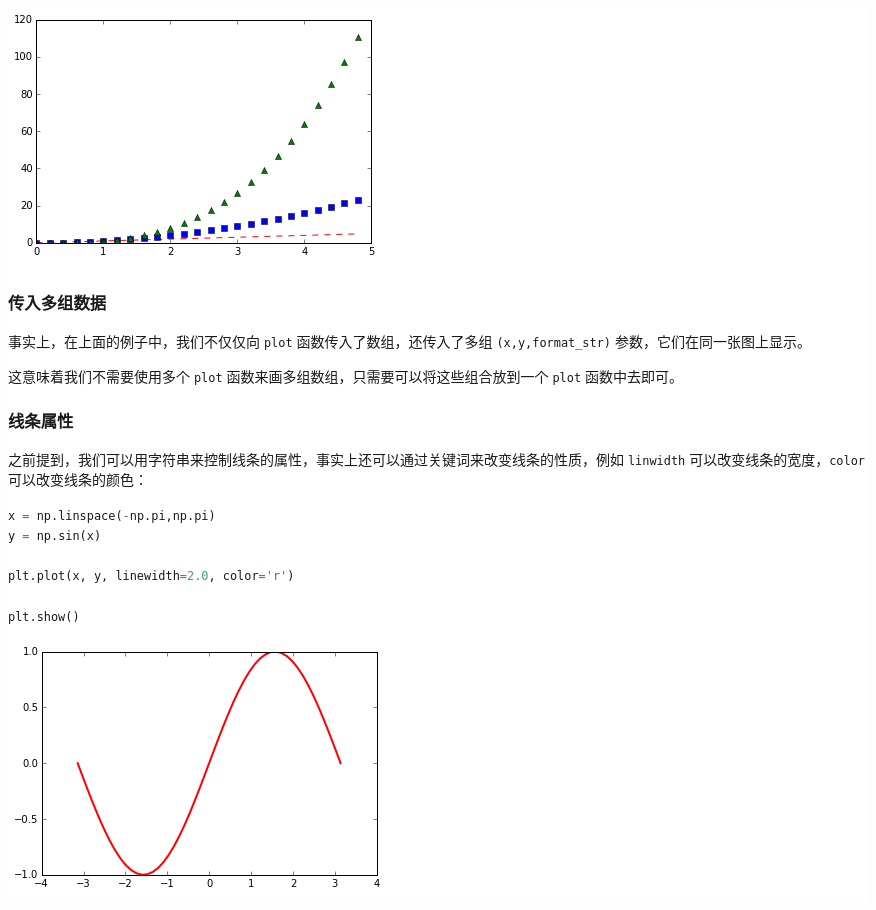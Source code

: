 
    
![png](06.01-pyplot-tutorial_files/06.01-pyplot-tutorial_26_0.png)
    


### 传入多组数据

事实上，在上面的例子中，我们不仅仅向 `plot` 函数传入了数组，还传入了多组 `(x,y,format_str)` 参数，它们在同一张图上显示。

这意味着我们不需要使用多个 `plot` 函数来画多组数组，只需要可以将这些组合放到一个 `plot` 函数中去即可。

### 线条属性

之前提到，我们可以用字符串来控制线条的属性，事实上还可以通过关键词来改变线条的性质，例如 `linwidth` 可以改变线条的宽度，`color` 可以改变线条的颜色：


```python
x = np.linspace(-np.pi,np.pi)
y = np.sin(x)

plt.plot(x, y, linewidth=2.0, color='r')

plt.show()
```


    
![png](06.01-pyplot-tutorial_files/06.01-pyplot-tutorial_31_0.png)
    